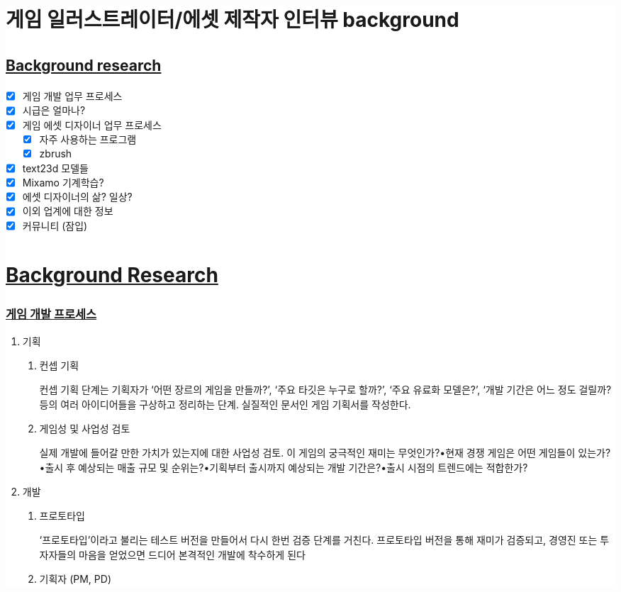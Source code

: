 # 게임 일러스트레이터/에셋 제작자 인터뷰 background

## [Background research](%E1%84%80%E1%85%A6%E1%84%8B%E1%85%B5%E1%86%B7%20%E1%84%8B%E1%85%B5%E1%86%AF%E1%84%85%E1%85%A5%E1%84%89%E1%85%B3%E1%84%90%E1%85%B3%E1%84%85%E1%85%A6%E1%84%8B%E1%85%B5%E1%84%90%E1%85%A5%20%E1%84%8B%E1%85%A6%E1%84%89%E1%85%A6%E1%86%BA%20%E1%84%8C%E1%85%A6%E1%84%8C%E1%85%A1%E1%86%A8%E1%84%8C%E1%85%A1%20%E1%84%8B%E1%85%B5%E1%86%AB%E1%84%90%E1%85%A5%E1%84%87%E1%85%B2%20backgr%20042ae1b9893042ecb659f6037d52244b.md)

- [x]  게임 개발 업무 프로세스
- [x]  시급은 얼마나?
- [x]  게임 에셋 디자이너 업무 프로세스
    - [x]  자주 사용하는 프로그램
    - [x]  zbrush
- [x]  text23d 모델들
- [x]  Mixamo 기계학습?
- [x]  에셋 디자이너의 삶? 일상?
- [x]  이외 업계에 대한 정보
- [x]  커뮤니티 (잠입)

# [Background Research](%E1%84%80%E1%85%A6%E1%84%8B%E1%85%B5%E1%86%B7%20%E1%84%8B%E1%85%B5%E1%86%AF%E1%84%85%E1%85%A5%E1%84%89%E1%85%B3%E1%84%90%E1%85%B3%E1%84%85%E1%85%A6%E1%84%8B%E1%85%B5%E1%84%90%E1%85%A5%20%E1%84%8B%E1%85%A6%E1%84%89%E1%85%A6%E1%86%BA%20%E1%84%8C%E1%85%A6%E1%84%8C%E1%85%A1%E1%86%A8%E1%84%8C%E1%85%A1%20%E1%84%8B%E1%85%B5%E1%86%AB%E1%84%90%E1%85%A5%E1%84%87%E1%85%B2%20backgr%20042ae1b9893042ecb659f6037d52244b.md)

### [게임 개발 프로세스](https://brunch.co.kr/@woozooin/87)

1. 기획
    1. 컨셉 기획
        
        컨셉 기획 단계는 기획자가 ‘어떤 장르의 게임을 만들까?’, ‘주요 타깃은 누구로 할까?’, ‘주요 유료화 모델은?’, ‘개발 기간은 어느 정도 걸릴까? 등의 여러 아이디어들을 구상하고 정리하는 단계. 실질적인 문서인 게임 기획서를 작성한다.
        
    2. 게임성 및 사업성 검토
        
        실제 개발에 들어갈 만한 가치가 있는지에 대한 사업성 검토. 이 게임의 궁극적인 재미는 무엇인가?•현재 경쟁 게임은 어떤 게임들이 있는가?•출시 후 예상되는 매출 규모 및 순위는?•기획부터 출시까지 예상되는 개발 기간은?•출시 시점의 트렌드에는 적합한가?
        
2. 개발
    1. 프로토타입
        
        ‘프로토타입’이라고 불리는 테스트 버전을 만들어서 다시 한번 검증 단계를 거친다. 프로토타입 버전을 통해 재미가 검증되고, 경영진 또는 투자자들의 마음을 얻었으면 드디어 본격적인 개발에 착수하게 된다
        
    2. 기획자 (PM, PD)
        